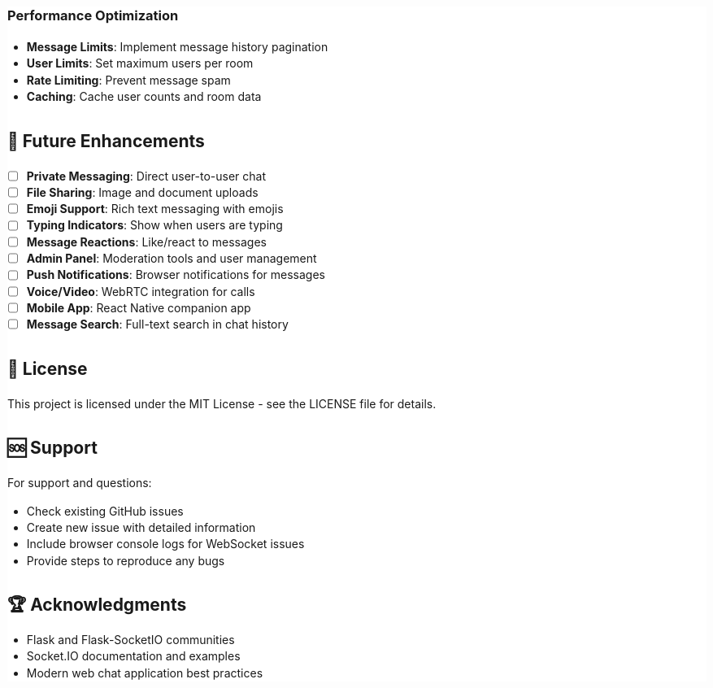 ### Performance Optimization
- **Message Limits**: Implement message history pagination
- **User Limits**: Set maximum users per room
- **Rate Limiting**: Prevent message spam
- **Caching**: Cache user counts and room data

## 🔮 Future Enhancements

- [ ] **Private Messaging**: Direct user-to-user chat
- [ ] **File Sharing**: Image and document uploads
- [ ] **Emoji Support**: Rich text messaging with emojis
- [ ] **Typing Indicators**: Show when users are typing
- [ ] **Message Reactions**: Like/react to messages
- [ ] **Admin Panel**: Moderation tools and user management
- [ ] **Push Notifications**: Browser notifications for messages
- [ ] **Voice/Video**: WebRTC integration for calls
- [ ] **Mobile App**: React Native companion app
- [ ] **Message Search**: Full-text search in chat history

## 📄 License

This project is licensed under the MIT License - see the LICENSE file for details.

## 🆘 Support

For support and questions:
- Check existing GitHub issues
- Create new issue with detailed information
- Include browser console logs for WebSocket issues
- Provide steps to reproduce any bugs

## 🏆 Acknowledgments

- Flask and Flask-SocketIO communities
- Socket.IO documentation and examples
- Modern web chat application best practices
